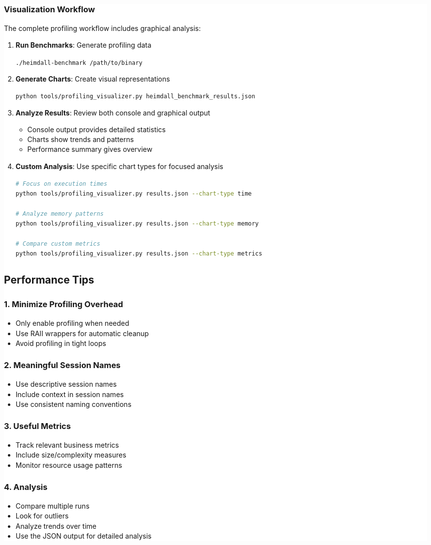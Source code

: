 ### Visualization Workflow

The complete profiling workflow includes graphical analysis:

1. **Run Benchmarks**: Generate profiling data
   ```bash
   ./heimdall-benchmark /path/to/binary
   ```

2. **Generate Charts**: Create visual representations
   ```bash
   python tools/profiling_visualizer.py heimdall_benchmark_results.json
   ```

3. **Analyze Results**: Review both console and graphical output
   - Console output provides detailed statistics
   - Charts show trends and patterns
   - Performance summary gives overview

4. **Custom Analysis**: Use specific chart types for focused analysis
   ```bash
   # Focus on execution times
   python tools/profiling_visualizer.py results.json --chart-type time
   
   # Analyze memory patterns
   python tools/profiling_visualizer.py results.json --chart-type memory
   
   # Compare custom metrics
   python tools/profiling_visualizer.py results.json --chart-type metrics
   ```

## Performance Tips

### 1. Minimize Profiling Overhead

- Only enable profiling when needed
- Use RAII wrappers for automatic cleanup
- Avoid profiling in tight loops

### 2. Meaningful Session Names

- Use descriptive session names
- Include context in session names
- Use consistent naming conventions

### 3. Useful Metrics

- Track relevant business metrics
- Include size/complexity measures
- Monitor resource usage patterns

### 4. Analysis

- Compare multiple runs
- Look for outliers
- Analyze trends over time
- Use the JSON output for detailed analysis

